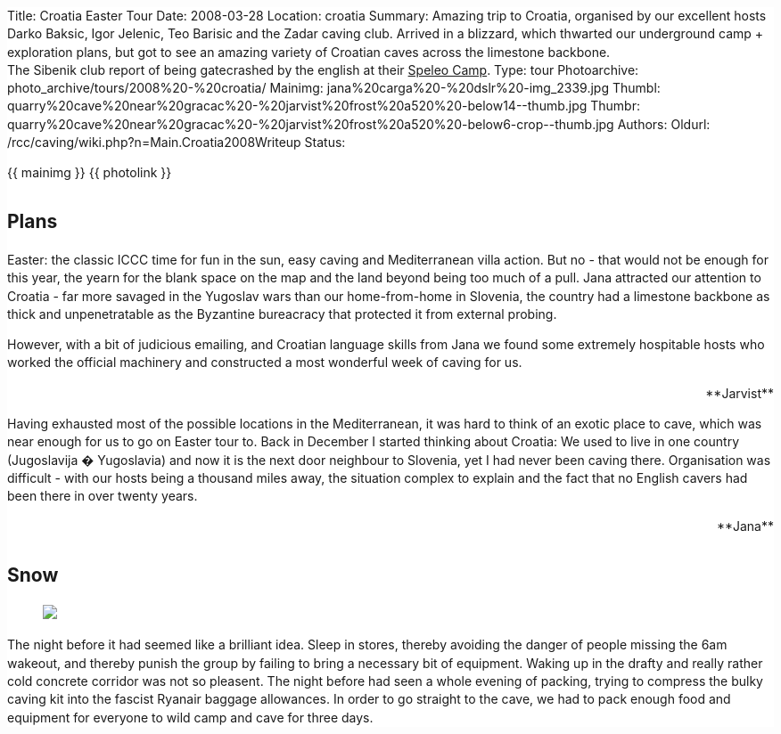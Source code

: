 Title: Croatia Easter Tour
Date: 2008-03-28
Location: croatia
Summary: Amazing trip to Croatia, organised by our excellent hosts Darko Baksic, Igor Jelenic, Teo Barisic and the Zadar caving club. Arrived in a blizzard, which thwarted our underground camp + exploration plans, but got to see an amazing variety of Croatian caves across the limestone backbone.<br>The Sibenik club report of being gatecrashed by the english at their [Speleo Camp](http://www.sv-mihovil.hr/?a=mihovil&tip=3&id=108).
Type: tour
Photoarchive: photo_archive/tours/2008%20-%20croatia/
Mainimg: jana%20carga%20-%20dslr%20-img_2339.jpg
Thumbl: quarry%20cave%20near%20gracac%20-%20jarvist%20frost%20a520%20-below14--thumb.jpg
Thumbr: quarry%20cave%20near%20gracac%20-%20jarvist%20frost%20a520%20-below6-crop--thumb.jpg
Authors:
Oldurl: /rcc/caving/wiki.php?n=Main.Croatia2008Writeup
Status:

{{ mainimg }}
{{ photolink }}

## Plans

Easter: the classic ICCC time for fun in the sun, easy caving and Mediterranean villa action. But no - that would not be enough for this year, the yearn for the blank space on the map and the land beyond being too much of a pull. Jana attracted our attention to Croatia - far more savaged in the Yugoslav wars than our home-from-home in Slovenia, the country had a limestone backbone as thick and unpenetratable as the Byzantine bureacracy that protected it from external probing.

However, with a bit of judicious emailing, and Croatian language skills from Jana we found some extremely hospitable hosts who worked the official machinery and constructed a most wonderful week of caving for us.

<div style="text-align: right;">**Jarvist**</div>

Having exhausted most of the possible locations in the Mediterranean, it was hard to think of an exotic place to cave, which was near enough for us to go on Easter tour to. Back in December I started thinking about Croatia: We used to live in one country (Jugoslavija � Yugoslavia) and now it is the next door neighbour to Slovenia, yet I had never been caving there. Organisation was difficult - with our hosts being a thousand miles away, the situation complex to explain and the fact that no English cavers had been there in over twenty years.

<div style="text-align: right;">**Jana**</div>

## Snow
<figure class="article-img-left"><a href="/rcc/caving/photo_archive/tours/2008%20-%20croatia/jana%20carga%20-%20dslr%20-img_2299.html"><img src="/rcc/caving/photo_archive/tours/2008%20-%20croatia/jana%20carga%20-%20dslr%20-img_2299.jpg"></a>
</figure>
The night before it had seemed like a brilliant idea. Sleep in stores, thereby avoiding the danger of people missing the 6am wakeout, and thereby punish the group by failing to bring a necessary bit of equipment. Waking up in the drafty and really rather cold concrete corridor was not so pleasent. The night before had seen a whole evening of packing, trying to compress the bulky caving kit into the fascist Ryanair baggage allowances. In order to go straight to the cave, we had to pack enough food and equipment for everyone to wild camp and cave for three days.
